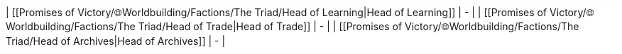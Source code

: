 | [[Promises of Victory/🌐Worldbuilding/Factions/The Triad/Head of Learning\|Head of Learning]]                     | \-                                                                                                                                                                                                                                                                                                                                                                                                                                                                                                                                                                                                                                                                                                                                                                                                                                                                                                                                                                                                                                                                                                                                                                                                                                                                                                                                                                                                                                                                                                                                                                                      |
| [[Promises of Victory/🌐Worldbuilding/Factions/The Triad/Head of Trade\|Head of Trade]]                           | \-                                                                                                                                                                                                                                                                                                                                                                                                                                                                                                                                                                                                                                                                                                                                                                                                                                                                                                                                                                                                                                                                                                                                                                                                                                                                                                                                                                                                                                                                                                                                                                                      |
| [[Promises of Victory/🌐Worldbuilding/Factions/The Triad/Head of Archives\|Head of Archives]]                     | \-                                                                                                                                                                                                                                                                                                                                                                                                                                                                                                                                                                                                                                                                                                                                                                                                                                                                                                                                                                                                                                                                                                                                                                                                                                                                                                                                                                                                                                                                                                                                                                                      |